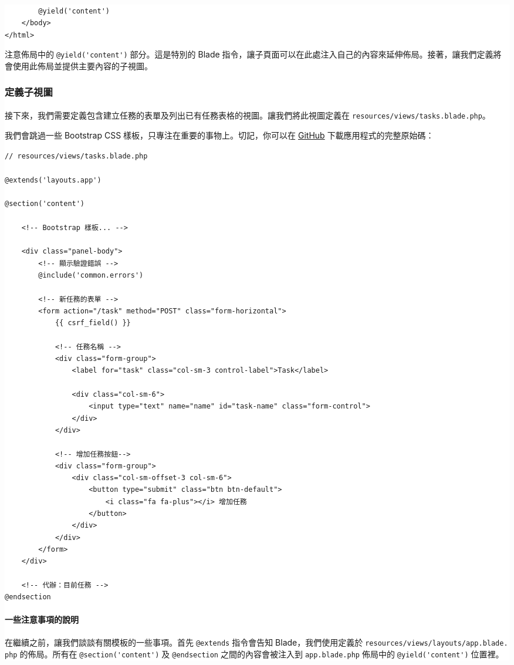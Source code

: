 			@yield('content')
		</body>
	</html>

注意佈局中的 `@yield('content')` 部分。這是特別的 Blade 指令，讓子頁面可以在此處注入自己的內容來延伸佈局。接著，讓我們定義將會使用此佈局並提供主要內容的子視圖。

<a name="defining-the-child-view"></a>
### 定義子視圖

接下來，我們需要定義包含建立任務的表單及列出已有任務表格的視圖。讓我們將此視圖定義在 `resources/views/tasks.blade.php`。

我們會跳過一些 Bootstrap CSS 樣板，只專注在重要的事物上。切記，你可以在 [GitHub](https://github.com/laravel/quickstart-basic) 下載應用程式的完整原始碼：

    // resources/views/tasks.blade.php

	@extends('layouts.app')

	@section('content')

        <!-- Bootstrap 樣板... -->

		<div class="panel-body">
            <!-- 顯示驗證錯誤 -->
			@include('common.errors')

			<!-- 新任務的表單 -->
			<form action="/task" method="POST" class="form-horizontal">
				{{ csrf_field() }}

                <!-- 任務名稱 -->
				<div class="form-group">
					<label for="task" class="col-sm-3 control-label">Task</label>

					<div class="col-sm-6">
						<input type="text" name="name" id="task-name" class="form-control">
					</div>
				</div>

                <!-- 增加任務按鈕-->
				<div class="form-group">
					<div class="col-sm-offset-3 col-sm-6">
						<button type="submit" class="btn btn-default">
							<i class="fa fa-plus"></i> 增加任務
						</button>
					</div>
				</div>
			</form>
		</div>

		<!-- 代辦：目前任務 -->
	@endsection

#### 一些注意事項的說明

在繼續之前，讓我們談談有關模板的一些事項。首先 `@extends` 指令會告知 Blade，我們使用定義於 `resources/views/layouts/app.blade.php` 的佈局。所有在 `@section('content')` 及 `@endsection` 之間的內容會被注入到 `app.blade.php` 佈局中的 `@yield('content')` 位置裡。
